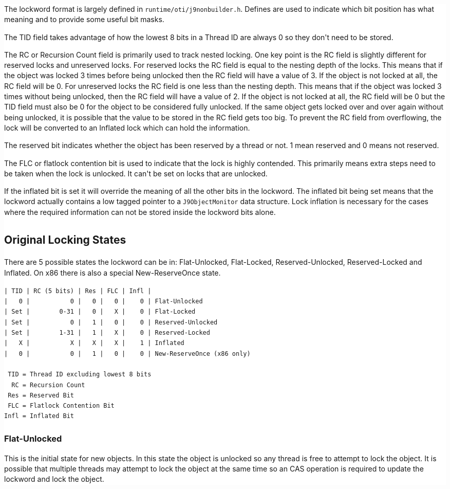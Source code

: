 The lockword format is largely defined in `runtime/oti/j9nonbuilder.h`. Defines are used to indicate which bit position has what meaning and to provide some useful bit masks.

The TID field takes advantage of how the lowest 8 bits in a Thread ID are always 0 so they don't need to be stored.

The RC or Recursion Count field is primarily used to track nested locking. One key point is the RC field is slightly different for reserved locks and unreserved locks. For reserved locks the RC field is equal to the nesting depth of the locks. This means that if the object was locked 3 times before being unlocked then the RC field will have a value of 3. If the object is not locked at all, the RC field will be 0. For unreserved locks the RC field is one less than the nesting depth. This means that if the object was locked 3 times without being unlocked, then the RC field will have a value of 2. If the object is not locked at all, the RC field will be 0 but the TID field must also be 0 for the object to be considered fully unlocked. If the same object gets locked over and over again without being unlocked, it is possible that the value to be stored in the RC field gets too big. To prevent the RC field from overflowing, the lock will be converted to an Inflated lock which can hold the information.

The reserved bit indicates whether the object has been reserved by a thread or not. 1 mean reserved and 0 means not reserved.

The FLC or flatlock contention bit is used to indicate that the lock is highly contended. This primarily means extra steps need to be taken when the lock is unlocked. It can't be set on locks that are unlocked.

If the inflated bit is set it will override the meaning of all the other bits in the lockword. The inflated bit being set means that the lockword actually contains a low tagged pointer to a `J9ObjectMonitor` data structure. Lock inflation is necessary for the cases where the required information can not be stored inside the lockword bits alone.

## Original Locking States <a name="original-states"></a>
There are 5 possible states the lockword can be in: Flat-Unlocked, Flat-Locked, Reserved-Unlocked, Reserved-Locked and Inflated. On x86 there is also a special New-ReserveOnce state.

```
| TID | RC (5 bits) | Res | FLC | Infl |
|   0 |           0 |   0 |   0 |    0 | Flat-Unlocked
| Set |        0-31 |   0 |   X |    0 | Flat-Locked
| Set |           0 |   1 |   0 |    0 | Reserved-Unlocked
| Set |        1-31 |   1 |   X |    0 | Reserved-Locked
|   X |           X |   X |   X |    1 | Inflated
|   0 |           0 |   1 |   0 |    0 | New-ReserveOnce (x86 only)

 TID = Thread ID excluding lowest 8 bits
  RC = Recursion Count
 Res = Reserved Bit
 FLC = Flatlock Contention Bit
Infl = Inflated Bit
```

### Flat-Unlocked
This is the initial state for new objects. In this state the object is unlocked so any thread is free to attempt to lock the object. It is possible that multiple threads may attempt to lock the object at the same time so an CAS operation is required to update the lockword and lock the object.
